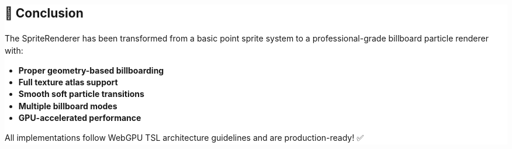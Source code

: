 
## 🎉 Conclusion

The SpriteRenderer has been transformed from a basic point sprite system to a professional-grade billboard particle renderer with:

- **Proper geometry-based billboarding**
- **Full texture atlas support**
- **Smooth soft particle transitions**
- **Multiple billboard modes**
- **GPU-accelerated performance**

All implementations follow WebGPU TSL architecture guidelines and are production-ready! ✅

